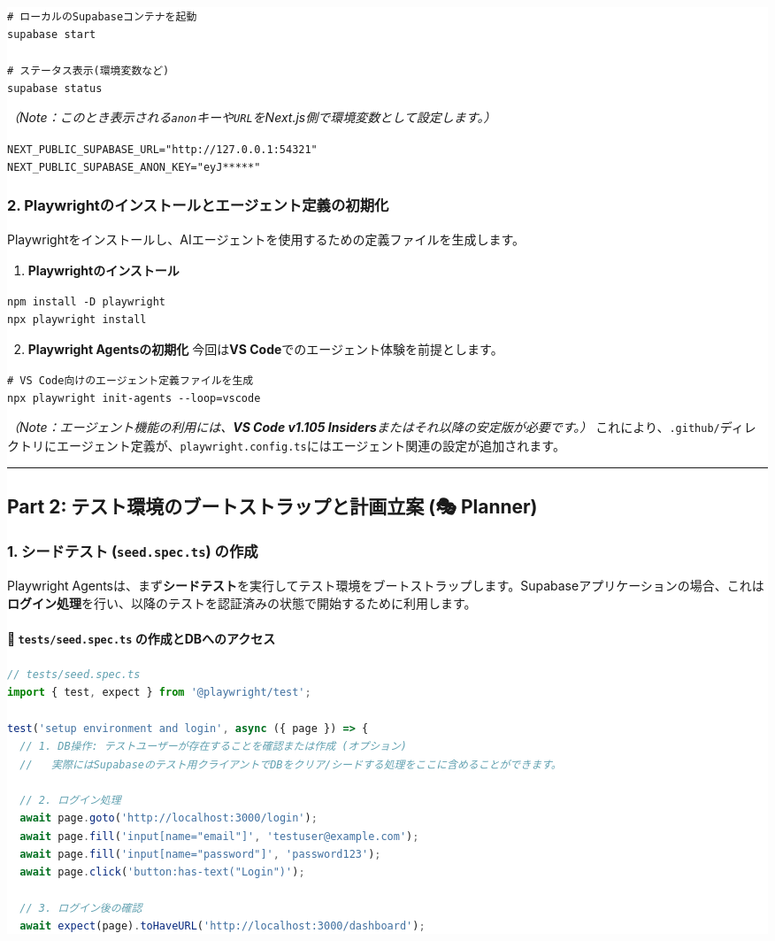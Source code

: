 ```terminal
# ローカルのSupabaseコンテナを起動
supabase start

# ステータス表示(環境変数など)
supabase status

```

*（Note：このとき表示される`anon`キーや`URL`をNext.js側で環境変数として設定します。）*

```.env.local
NEXT_PUBLIC_SUPABASE_URL="http://127.0.0.1:54321"
NEXT_PUBLIC_SUPABASE_ANON_KEY="eyJ*****"

```



### 2\. Playwrightのインストールとエージェント定義の初期化

Playwrightをインストールし、AIエージェントを使用するための定義ファイルを生成します。

1.  **Playwrightのインストール**

```terminal
npm install -D playwright
npx playwright install

```

2.  **Playwright Agentsの初期化**
今回は**VS Code**でのエージェント体験を前提とします。

```terminal
# VS Code向けのエージェント定義ファイルを生成
npx playwright init-agents --loop=vscode

```

*（Note：エージェント機能の利用には、**VS Code v1.105 Insiders**またはそれ以降の安定版が必要です。）*
これにより、`.github/`ディレクトリにエージェント定義が、`playwright.config.ts`にはエージェント関連の設定が追加されます。

-----

## Part 2: テスト環境のブートストラップと計画立案 (🎭 Planner)

### 1\. シードテスト (`seed.spec.ts`) の作成

Playwright Agentsは、まず**シードテスト**を実行してテスト環境をブートストラップします。Supabaseアプリケーションの場合、これは**ログイン処理**を行い、以降のテストを認証済みの状態で開始するために利用します。

#### 📝 `tests/seed.spec.ts` の作成とDBへのアクセス

```typescript
// tests/seed.spec.ts
import { test, expect } from '@playwright/test';

test('setup environment and login', async ({ page }) => {
  // 1. DB操作: テストユーザーが存在することを確認または作成 (オプション)
  //   実際にはSupabaseのテスト用クライアントでDBをクリア/シードする処理をここに含めることができます。

  // 2. ログイン処理
  await page.goto('http://localhost:3000/login');
  await page.fill('input[name="email"]', 'testuser@example.com');
  await page.fill('input[name="password"]', 'password123');
  await page.click('button:has-text("Login")');

  // 3. ログイン後の確認
  await expect(page).toHaveURL('http://localhost:3000/dashboard');
```